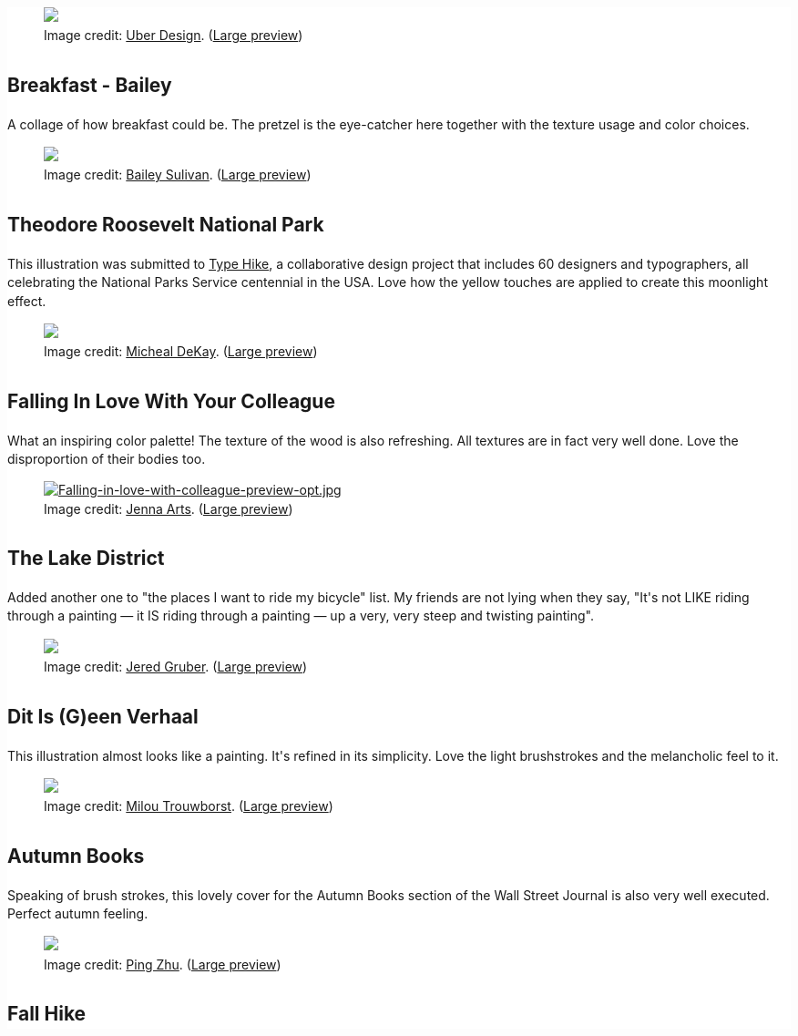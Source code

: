 <figure><a href="https://archive.smashing.media/assets/344dbf88-fdf9-42bb-adb4-46f01eedd629/865a1af5-66ae-4826-b7ee-89ed27c8f9a2/uber-rio-de-janeiro-large-opt.jpg"><img loading="lazy" decoding="async" src="https://archive.smashing.media/assets/344dbf88-fdf9-42bb-adb4-46f01eedd629/924edc13-fe8d-43b8-8ede-5a3e7b4382ab/uber-rio-de-janeiro-preview-opt.jpg" /></a><figcaption>Image credit: <a href="https://www.behance.net/gallery/43759199/Uber-Visual-Identity-Redesign">Uber Design</a>. (<a href="https://archive.smashing.media/assets/344dbf88-fdf9-42bb-adb4-46f01eedd629/865a1af5-66ae-4826-b7ee-89ed27c8f9a2/uber-rio-de-janeiro-large-opt.jpg">Large preview</a>)</figcaption></figure>

## Breakfast - Bailey

A collage of how breakfast could be. The pretzel is the eye-catcher here together with the texture usage and color choices.

<figure><a href="https://archive.smashing.media/assets/344dbf88-fdf9-42bb-adb4-46f01eedd629/3d613921-7363-4d6f-a337-382a9c126055/breakfast-bailey-large-opt.jpg"><img loading="lazy" decoding="async" src="https://archive.smashing.media/assets/344dbf88-fdf9-42bb-adb4-46f01eedd629/6e8f3aba-7214-47ec-adbe-8e76e03a8c57/breakfast-bailey-preview-opt.jpg" /></a><figcaption>Image credit: <a href="https://dribbble.com/shots/3040827-breakfast">Bailey Sulivan</a>. (<a href="https://archive.smashing.media/assets/344dbf88-fdf9-42bb-adb4-46f01eedd629/3d613921-7363-4d6f-a337-382a9c126055/breakfast-bailey-large-opt.jpg">Large preview</a>)</figcaption></figure>

## Theodore Roosevelt National Park

This illustration was submitted to <a href="https://typehike.com/">Type Hike</a>, a collaborative design project that includes 60 designers and typographers, all celebrating the National Parks Service centennial in the USA. Love how the yellow touches are applied to create this moonlight effect.

<figure><a href="https://archive.smashing.media/assets/344dbf88-fdf9-42bb-adb4-46f01eedd629/b3f0d96e-ec95-43b3-af52-3143a0a69e7f/theodore-roosevelt-national-park-large-opt.jpg"><img loading="lazy" decoding="async" src="https://archive.smashing.media/assets/344dbf88-fdf9-42bb-adb4-46f01eedd629/facecdb7-99a4-4b7e-ab6a-c5d092bd4115/theodore-roosevelt-national-park-preview-opt.jpg" /></a><figcaption>Image credit: <a href="https://typehike.com/#/theodore-roosevelt/">Micheal DeKay</a>. (<a href="https://archive.smashing.media/assets/344dbf88-fdf9-42bb-adb4-46f01eedd629/b3f0d96e-ec95-43b3-af52-3143a0a69e7f/theodore-roosevelt-national-park-large-opt.jpg">Large preview</a>)</figcaption></figure>

## Falling In Love With Your Colleague

What an inspiring color palette! The texture of the wood is also refreshing. All textures are in fact very well done. Love the disproportion of their bodies too.

<figure><a href="https://archive.smashing.media/assets/344dbf88-fdf9-42bb-adb4-46f01eedd629/e0ce2b11-6851-49c9-8f80-b889e7a28cc4/falling-in-love-with-colleague-large-opt.jpg"><img loading="lazy" decoding="async" src="https://archive.smashing.media/assets/344dbf88-fdf9-42bb-adb4-46f01eedd629/5ed1415e-0979-47ed-8a3f-10ea44400593/falling-in-love-with-colleague-preview-opt.jpg" alt="Falling-in-love-with-colleague-preview-opt.jpg" /></a><figcaption>Image credit: <a href="https://www.jenna-arts.com/#single/8">Jenna Arts</a>. (<a href="https://archive.smashing.media/assets/344dbf88-fdf9-42bb-adb4-46f01eedd629/e0ce2b11-6851-49c9-8f80-b889e7a28cc4/falling-in-love-with-colleague-large-opt.jpg">Large preview</a>)</figcaption></figure>

## The Lake District

Added another one to "the places I want to ride my bicycle" list. My friends are not lying when they say, "It's not LIKE riding through a painting — it IS riding through a painting — up a very, very steep and twisting painting".

<figure><a href="https://archive.smashing.media/assets/344dbf88-fdf9-42bb-adb4-46f01eedd629/e5869f94-4dcc-4b94-aa55-fb79320a587f/lake-district-large-opt.jpg"><img loading="lazy" decoding="async" src="https://archive.smashing.media/assets/344dbf88-fdf9-42bb-adb4-46f01eedd629/121b944f-eb79-44f5-b39a-0f09e9538db6/lake-district-preview-opt.jpg" /></a><figcaption>Image credit: <a href="https://www.instagram.com/p/BL8p1oCgi9V/">Jered Gruber</a>. (<a href="https://archive.smashing.media/assets/344dbf88-fdf9-42bb-adb4-46f01eedd629/e5869f94-4dcc-4b94-aa55-fb79320a587f/lake-district-large-opt.jpg">Large preview</a>)</figcaption></figure>

## Dit Is (G)een Verhaal

This illustration almost looks like a painting. It's refined in its simplicity. Love the light brushstrokes and the melancholic feel to it.

<figure><a href="https://archive.smashing.media/assets/344dbf88-fdf9-42bb-adb4-46f01eedd629/db8e2595-163b-483e-8026-36ed06eb2928/geen-verhaal-large-opt.jpg"><img loading="lazy" decoding="async" src="https://archive.smashing.media/assets/344dbf88-fdf9-42bb-adb4-46f01eedd629/2724691f-0708-4e17-8044-f71b4cc5747f/geen-verhaal-preview-opt.jpg" /></a><figcaption>Image credit: <a href="https://www.miloutrouwborst.nl/geenVerhaal.php">Milou Trouwborst</a>. (<a href="https://archive.smashing.media/assets/344dbf88-fdf9-42bb-adb4-46f01eedd629/db8e2595-163b-483e-8026-36ed06eb2928/geen-verhaal-large-opt.jpg">Large preview</a>)</figcaption></figure>

## Autumn Books

Speaking of brush strokes, this lovely cover for the Autumn Books section of the Wall Street Journal is also very well executed. Perfect autumn feeling.

<figure><a href="https://archive.smashing.media/assets/344dbf88-fdf9-42bb-adb4-46f01eedd629/01f6085a-45ed-423a-99a4-70e302f02380/autumn-books-wsj-large-opt.jpg"><img loading="lazy" decoding="async" src="https://archive.smashing.media/assets/344dbf88-fdf9-42bb-adb4-46f01eedd629/8468094d-0569-45a4-bd26-a2561960fe94/autumn-books-wsj-preview-opt.jpg" /></a><figcaption>Image credit: <a href="https://www.pingszoo.com/#/wsj-autumn-books/">Ping Zhu</a>. (<a href="https://archive.smashing.media/assets/344dbf88-fdf9-42bb-adb4-46f01eedd629/01f6085a-45ed-423a-99a4-70e302f02380/autumn-books-wsj-large-opt.jpg">Large preview</a>)</figcaption></figure>

## Fall Hike
